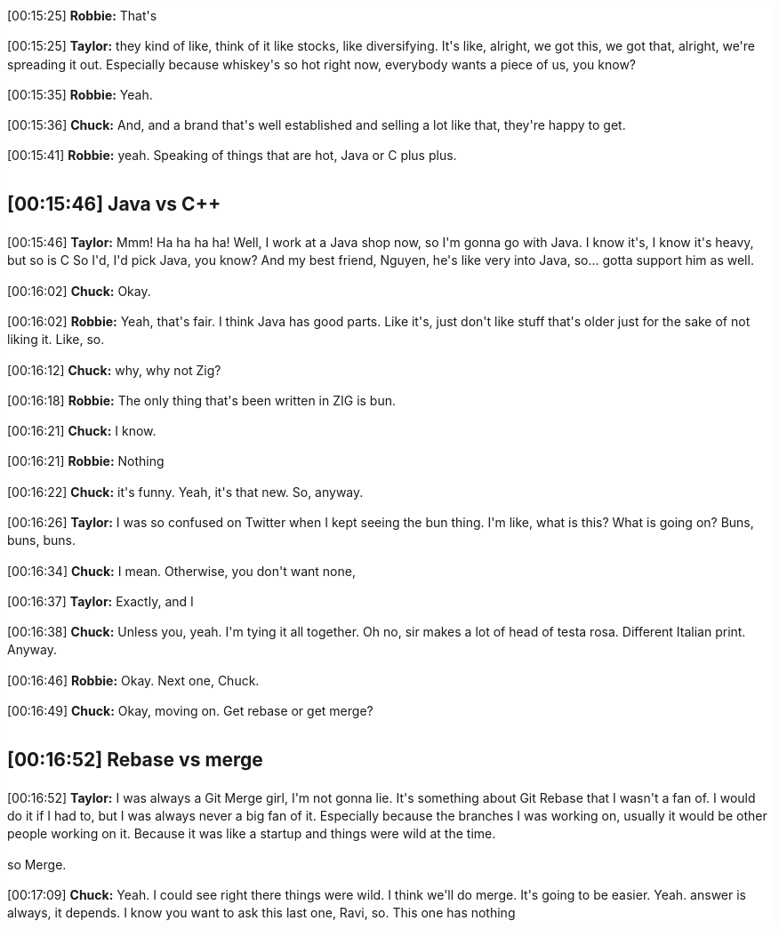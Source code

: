 [00:15:25] **Robbie:** That's

[00:15:25] **Taylor:** they kind of like, think of it like stocks, like diversifying. It's like, alright, we got this, we got that, alright, we're spreading it out. Especially because whiskey's so hot right now, everybody wants a piece of us, you know?

[00:15:35] **Robbie:** Yeah.

[00:15:36] **Chuck:** And, and a brand that's well established and selling a lot like that, they're happy to get.

[00:15:41] **Robbie:** yeah. Speaking of things that are hot, Java or C plus plus.


## **[00:15:46] Java vs C++**

[00:15:46] **Taylor:** Mmm! Ha ha ha ha! Well, I work at a Java shop now, so I'm gonna go with Java. I know it's, I know it's heavy, but so is C So I'd, I'd pick Java, you know? And my best friend, Nguyen, he's like very into Java, so... gotta support him as well.

[00:16:02] **Chuck:** Okay.

[00:16:02] **Robbie:** Yeah, that's fair. I think Java has good parts. Like it's, just don't like stuff that's older just for the sake of not liking it. Like, so.

[00:16:12] **Chuck:** why, why not Zig?

[00:16:18] **Robbie:** The only thing that's been written in ZIG is bun.

[00:16:21] **Chuck:** I know.

[00:16:21] **Robbie:** Nothing

[00:16:22] **Chuck:** it's funny. Yeah, it's that new. So, anyway.

[00:16:26] **Taylor:** I was so confused on Twitter when I kept seeing the bun thing. I'm like, what is this? What is going on? Buns, buns, buns.

[00:16:34] **Chuck:** I mean. Otherwise, you don't want none,

[00:16:37] **Taylor:** Exactly, and I

[00:16:38] **Chuck:** Unless you, yeah. I'm tying it all together. Oh no, sir makes a lot of head of testa rosa. Different Italian print. Anyway.

[00:16:46] **Robbie:** Okay. Next one, Chuck.

[00:16:49] **Chuck:** Okay, moving on. Get rebase or get merge?


## **[00:16:52] Rebase vs merge**

[00:16:52] **Taylor:** I was always a Git Merge girl, I'm not gonna lie. It's something about Git Rebase that I wasn't a fan of. I would do it if I had to, but I was always never a big fan of it. Especially because the branches I was working on, usually it would be other people working on it. Because it was like a startup and things were wild at the time.

so Merge.

[00:17:09] **Chuck:** Yeah. I could see right there things were wild. I think we'll do merge. It's going to be easier. Yeah. answer is always, it depends. I know you want to ask this last one, Ravi, so. This one has nothing
